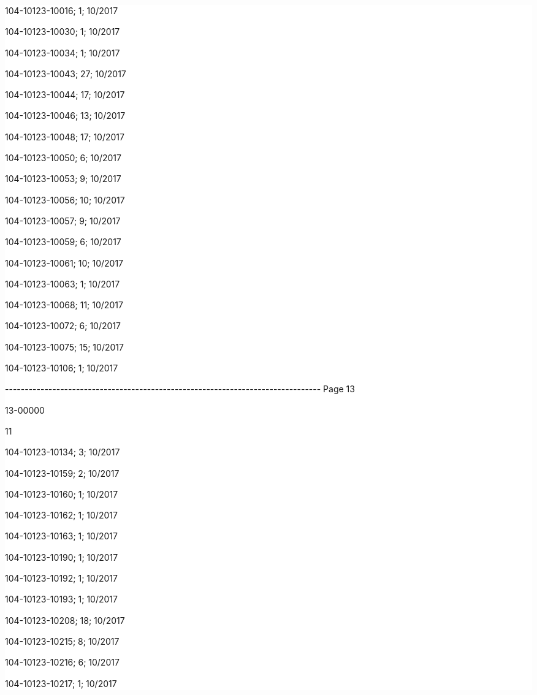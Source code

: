 104-10123-10016; 1; 10/2017

104-10123-10030; 1; 10/2017

104-10123-10034; 1; 10/2017

104-10123-10043; 27; 10/2017

104-10123-10044; 17; 10/2017

104-10123-10046; 13; 10/2017

104-10123-10048; 17; 10/2017

104-10123-10050; 6; 10/2017

104-10123-10053; 9; 10/2017

104-10123-10056; 10; 10/2017

104-10123-10057; 9; 10/2017

104-10123-10059; 6; 10/2017

104-10123-10061; 10; 10/2017

104-10123-10063; 1; 10/2017

104-10123-10068; 11; 10/2017

104-10123-10072; 6; 10/2017

104-10123-10075; 15; 10/2017

104-10123-10106; 1; 10/2017


-------------------------------------------------------------------------------- Page 13

13-00000

11

104-10123-10134; 3; 10/2017

104-10123-10159; 2; 10/2017

104-10123-10160; 1; 10/2017

104-10123-10162; 1; 10/2017

104-10123-10163; 1; 10/2017

104-10123-10190; 1; 10/2017

104-10123-10192; 1; 10/2017

104-10123-10193; 1; 10/2017

104-10123-10208; 18; 10/2017

104-10123-10215; 8; 10/2017

104-10123-10216; 6; 10/2017

104-10123-10217; 1; 10/2017
